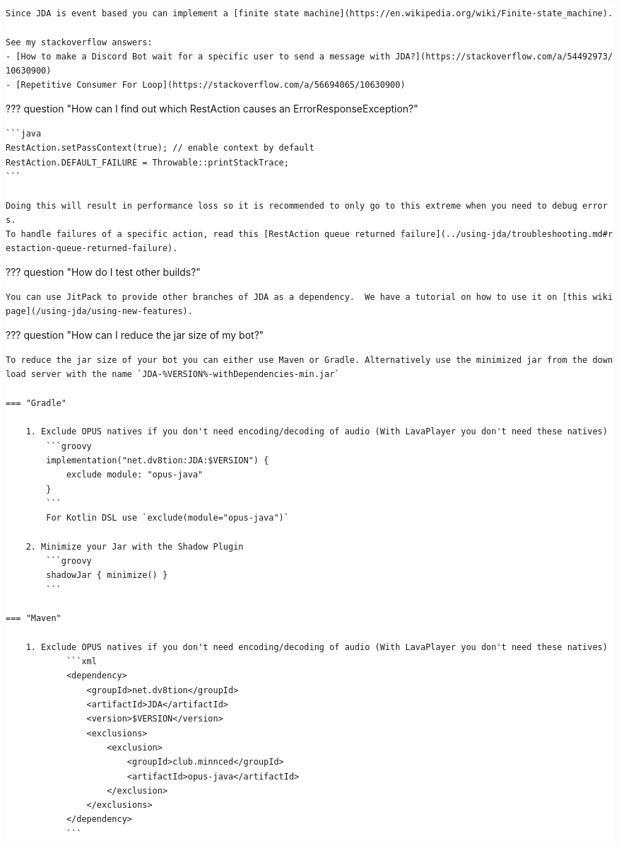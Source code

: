     Since JDA is event based you can implement a [finite state machine](https://en.wikipedia.org/wiki/Finite-state_machine).

    See my stackoverflow answers: 
    - [How to make a Discord Bot wait for a specific user to send a message with JDA?](https://stackoverflow.com/a/54492973/10630900)
    - [Repetitive Consumer For Loop](https://stackoverflow.com/a/56694065/10630900)

??? question "How can I find out which RestAction causes an ErrorResponseException?"

    ```java
    RestAction.setPassContext(true); // enable context by default
    RestAction.DEFAULT_FAILURE = Throwable::printStackTrace;
    ```

    Doing this will result in performance loss so it is recommended to only go to this extreme when you need to debug errors.
    To handle failures of a specific action, read this [RestAction queue returned failure](../using-jda/troubleshooting.md#restaction-queue-returned-failure).

??? question "How do I test other builds?"

    You can use JitPack to provide other branches of JDA as a dependency.  We have a tutorial on how to use it on [this wiki page](/using-jda/using-new-features).

??? question "How can I reduce the jar size of my bot?"

    To reduce the jar size of your bot you can either use Maven or Gradle. Alternatively use the minimized jar from the download server with the name `JDA-%VERSION%-withDependencies-min.jar`

    === "Gradle"

        1. Exclude OPUS natives if you don't need encoding/decoding of audio (With LavaPlayer you don't need these natives)
            ```groovy
            implementation("net.dv8tion:JDA:$VERSION") {
                exclude module: "opus-java"
            }
            ```
            For Kotlin DSL use `exclude(module="opus-java")`

        2. Minimize your Jar with the Shadow Plugin
            ```groovy
            shadowJar { minimize() }
            ```

    === "Maven"

        1. Exclude OPUS natives if you don't need encoding/decoding of audio (With LavaPlayer you don't need these natives)
                ```xml
                <dependency>
                    <groupId>net.dv8tion</groupId>
                    <artifactId>JDA</artifactId>
                    <version>$VERSION</version>
                    <exclusions>
                        <exclusion>
                            <groupId>club.minnced</groupId>
                            <artifactId>opus-java</artifactId>
                        </exclusion>
                    </exclusions>
                </dependency>
                ```
